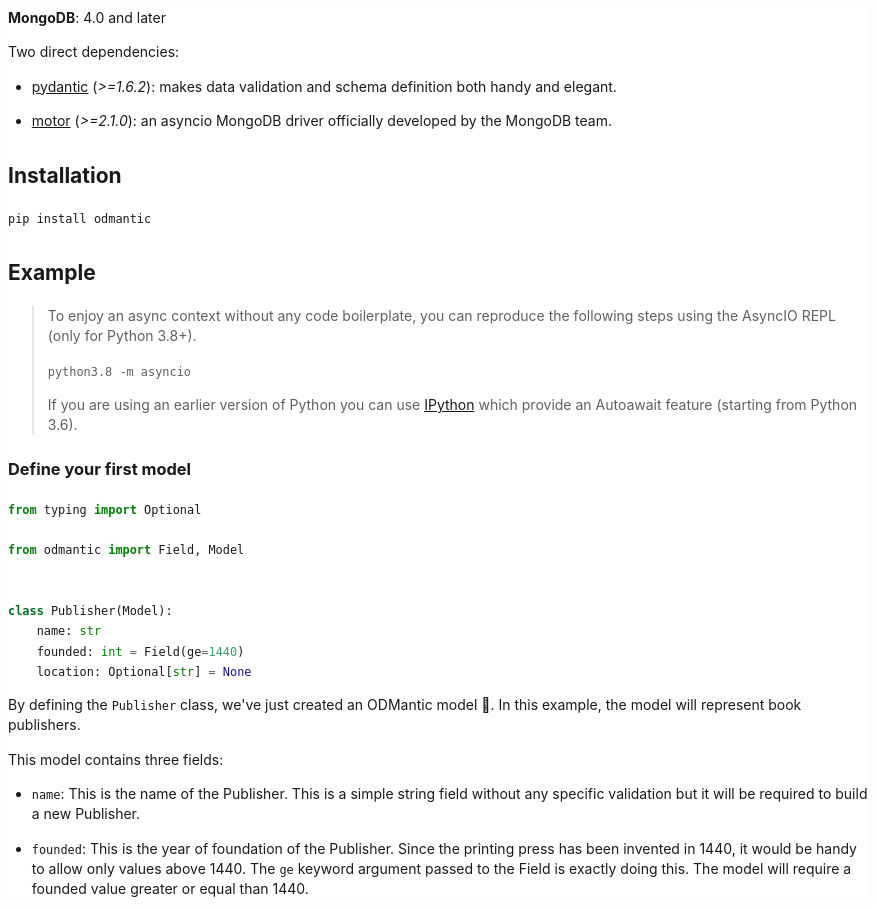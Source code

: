 **MongoDB**: 4.0 and later

Two direct dependencies:

- <a href="https://pydantic-docs.helpmanual.io/" target="_blank">pydantic</a> (_>=1.6.2_): makes
  data validation and schema definition both handy and elegant.

- <a href="https://motor.readthedocs.io/en/stable/" target="_blank">motor</a> (_>=2.1.0_): an
  asyncio MongoDB driver officially developed by the MongoDB team.

## Installation

```shell
pip install odmantic
```

## Example

> To enjoy an async context without any code boilerplate, you can reproduce the
> following steps using the AsyncIO REPL (only for Python 3.8+).
>
> ```
> python3.8 -m asyncio
> ```
>
> If you are using an earlier version of Python you can use <a
> href="https://ipython.readthedocs.io/en/stable/install/index.html"
> target="_blank">IPython</a> which provide an Autoawait feature (starting from Python
> 3.6).

### Define your first model

```python
from typing import Optional

from odmantic import Field, Model


class Publisher(Model):
    name: str
    founded: int = Field(ge=1440)
    location: Optional[str] = None
```

By defining the `Publisher` class, we've just created an ODMantic model 🎉. In this
example, the model will represent book publishers.

This model contains three fields:

- `name`: This is the name of the Publisher. This is a simple string field without any
  specific validation but it will be required to build a new Publisher.

- `founded`: This is the year of foundation of the Publisher. Since the printing press
  has been invented in 1440, it would be handy to allow only values above 1440. The
  `ge` keyword argument passed to the Field is exactly doing this. The model will
  require a founded value greater or equal than 1440.

